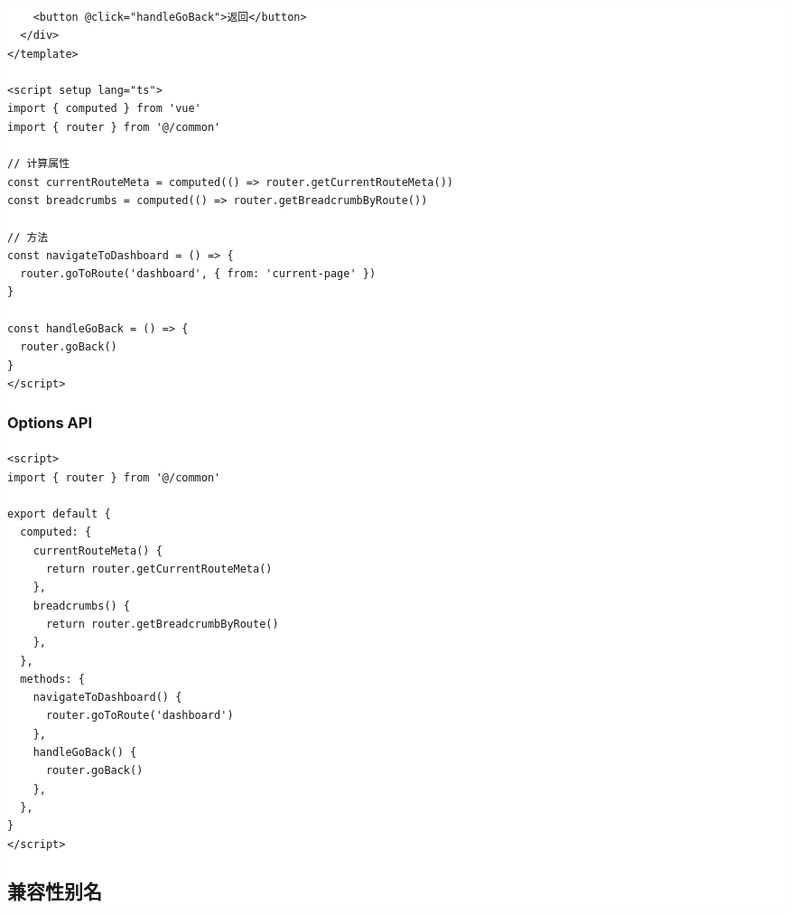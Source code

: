 ```vue
    <button @click="handleGoBack">返回</button>
  </div>
</template>

<script setup lang="ts">
import { computed } from 'vue'
import { router } from '@/common'

// 计算属性
const currentRouteMeta = computed(() => router.getCurrentRouteMeta())
const breadcrumbs = computed(() => router.getBreadcrumbByRoute())

// 方法
const navigateToDashboard = () => {
  router.goToRoute('dashboard', { from: 'current-page' })
}

const handleGoBack = () => {
  router.goBack()
}
</script>
```

### Options API

```vue
<script>
import { router } from '@/common'

export default {
  computed: {
    currentRouteMeta() {
      return router.getCurrentRouteMeta()
    },
    breadcrumbs() {
      return router.getBreadcrumbByRoute()
    },
  },
  methods: {
    navigateToDashboard() {
      router.goToRoute('dashboard')
    },
    handleGoBack() {
      router.goBack()
    },
  },
}
</script>
```

## 兼容性别名
